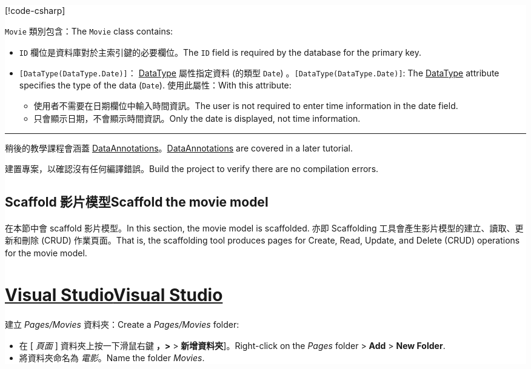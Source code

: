 [!code-csharp[](~/tutorials/razor-pages/razor-pages-start/sample/RazorPagesMovie22/Models/Movie.cs?name=snippet1)]

<span data-ttu-id="0bfc0-345">`Movie` 類別包含：</span><span class="sxs-lookup"><span data-stu-id="0bfc0-345">The `Movie` class contains:</span></span>

* <span data-ttu-id="0bfc0-346">`ID` 欄位是資料庫對於主索引鍵的必要欄位。</span><span class="sxs-lookup"><span data-stu-id="0bfc0-346">The `ID` field is required by the database for the primary key.</span></span>
* <span data-ttu-id="0bfc0-347">`[DataType(DataType.Date)]`： [DataType](xref:System.ComponentModel.DataAnnotations.DataTypeAttribute) 屬性指定資料 (的類型 `Date`) 。</span><span class="sxs-lookup"><span data-stu-id="0bfc0-347">`[DataType(DataType.Date)]`: The [DataType](xref:System.ComponentModel.DataAnnotations.DataTypeAttribute) attribute specifies the type of the data (`Date`).</span></span> <span data-ttu-id="0bfc0-348">使用此屬性：</span><span class="sxs-lookup"><span data-stu-id="0bfc0-348">With this attribute:</span></span>

  * <span data-ttu-id="0bfc0-349">使用者不需要在日期欄位中輸入時間資訊。</span><span class="sxs-lookup"><span data-stu-id="0bfc0-349">The user is not required to enter time information in the date field.</span></span>
  * <span data-ttu-id="0bfc0-350">只會顯示日期，不會顯示時間資訊。</span><span class="sxs-lookup"><span data-stu-id="0bfc0-350">Only the date is displayed, not time information.</span></span>

---

<span data-ttu-id="0bfc0-351">稍後的教學課程會涵蓋 [DataAnnotations](xref:System.ComponentModel.DataAnnotations)。</span><span class="sxs-lookup"><span data-stu-id="0bfc0-351">[DataAnnotations](xref:System.ComponentModel.DataAnnotations) are covered in a later tutorial.</span></span>

<span data-ttu-id="0bfc0-352">建置專案，以確認沒有任何編譯錯誤。</span><span class="sxs-lookup"><span data-stu-id="0bfc0-352">Build the project to verify there are no compilation errors.</span></span>

## <a name="scaffold-the-movie-model"></a><span data-ttu-id="0bfc0-353">Scaffold 影片模型</span><span class="sxs-lookup"><span data-stu-id="0bfc0-353">Scaffold the movie model</span></span>

<span data-ttu-id="0bfc0-354">在本節中會 scaffold 影片模型。</span><span class="sxs-lookup"><span data-stu-id="0bfc0-354">In this section, the movie model is scaffolded.</span></span> <span data-ttu-id="0bfc0-355">亦即 Scaffolding 工具會產生影片模型的建立、讀取、更新和刪除 (CRUD) 作業頁面。</span><span class="sxs-lookup"><span data-stu-id="0bfc0-355">That is, the scaffolding tool produces pages for Create, Read, Update, and Delete (CRUD) operations for the movie model.</span></span>

# <a name="visual-studio"></a>[<span data-ttu-id="0bfc0-356">Visual Studio</span><span class="sxs-lookup"><span data-stu-id="0bfc0-356">Visual Studio</span></span>](#tab/visual-studio)

<span data-ttu-id="0bfc0-357">建立 *Pages/Movies* 資料夾：</span><span class="sxs-lookup"><span data-stu-id="0bfc0-357">Create a *Pages/Movies* folder:</span></span>

* <span data-ttu-id="0bfc0-358">在 [ *頁面* ] 資料夾上按一下滑鼠右鍵 **，>** > **新增資料夾**]。</span><span class="sxs-lookup"><span data-stu-id="0bfc0-358">Right-click on the *Pages* folder > **Add** > **New Folder**.</span></span>
* <span data-ttu-id="0bfc0-359">將資料夾命名為 *電影*。</span><span class="sxs-lookup"><span data-stu-id="0bfc0-359">Name the folder *Movies*.</span></span>
